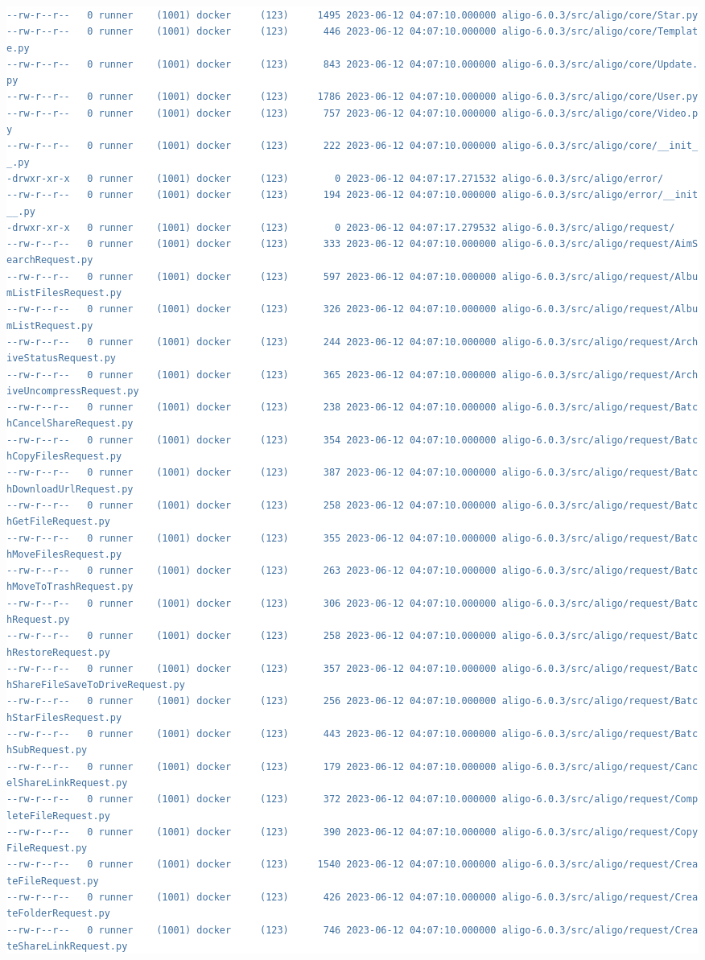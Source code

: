 ```diff
--rw-r--r--   0 runner    (1001) docker     (123)     1495 2023-06-12 04:07:10.000000 aligo-6.0.3/src/aligo/core/Star.py
--rw-r--r--   0 runner    (1001) docker     (123)      446 2023-06-12 04:07:10.000000 aligo-6.0.3/src/aligo/core/Template.py
--rw-r--r--   0 runner    (1001) docker     (123)      843 2023-06-12 04:07:10.000000 aligo-6.0.3/src/aligo/core/Update.py
--rw-r--r--   0 runner    (1001) docker     (123)     1786 2023-06-12 04:07:10.000000 aligo-6.0.3/src/aligo/core/User.py
--rw-r--r--   0 runner    (1001) docker     (123)      757 2023-06-12 04:07:10.000000 aligo-6.0.3/src/aligo/core/Video.py
--rw-r--r--   0 runner    (1001) docker     (123)      222 2023-06-12 04:07:10.000000 aligo-6.0.3/src/aligo/core/__init__.py
-drwxr-xr-x   0 runner    (1001) docker     (123)        0 2023-06-12 04:07:17.271532 aligo-6.0.3/src/aligo/error/
--rw-r--r--   0 runner    (1001) docker     (123)      194 2023-06-12 04:07:10.000000 aligo-6.0.3/src/aligo/error/__init__.py
-drwxr-xr-x   0 runner    (1001) docker     (123)        0 2023-06-12 04:07:17.279532 aligo-6.0.3/src/aligo/request/
--rw-r--r--   0 runner    (1001) docker     (123)      333 2023-06-12 04:07:10.000000 aligo-6.0.3/src/aligo/request/AimSearchRequest.py
--rw-r--r--   0 runner    (1001) docker     (123)      597 2023-06-12 04:07:10.000000 aligo-6.0.3/src/aligo/request/AlbumListFilesRequest.py
--rw-r--r--   0 runner    (1001) docker     (123)      326 2023-06-12 04:07:10.000000 aligo-6.0.3/src/aligo/request/AlbumListRequest.py
--rw-r--r--   0 runner    (1001) docker     (123)      244 2023-06-12 04:07:10.000000 aligo-6.0.3/src/aligo/request/ArchiveStatusRequest.py
--rw-r--r--   0 runner    (1001) docker     (123)      365 2023-06-12 04:07:10.000000 aligo-6.0.3/src/aligo/request/ArchiveUncompressRequest.py
--rw-r--r--   0 runner    (1001) docker     (123)      238 2023-06-12 04:07:10.000000 aligo-6.0.3/src/aligo/request/BatchCancelShareRequest.py
--rw-r--r--   0 runner    (1001) docker     (123)      354 2023-06-12 04:07:10.000000 aligo-6.0.3/src/aligo/request/BatchCopyFilesRequest.py
--rw-r--r--   0 runner    (1001) docker     (123)      387 2023-06-12 04:07:10.000000 aligo-6.0.3/src/aligo/request/BatchDownloadUrlRequest.py
--rw-r--r--   0 runner    (1001) docker     (123)      258 2023-06-12 04:07:10.000000 aligo-6.0.3/src/aligo/request/BatchGetFileRequest.py
--rw-r--r--   0 runner    (1001) docker     (123)      355 2023-06-12 04:07:10.000000 aligo-6.0.3/src/aligo/request/BatchMoveFilesRequest.py
--rw-r--r--   0 runner    (1001) docker     (123)      263 2023-06-12 04:07:10.000000 aligo-6.0.3/src/aligo/request/BatchMoveToTrashRequest.py
--rw-r--r--   0 runner    (1001) docker     (123)      306 2023-06-12 04:07:10.000000 aligo-6.0.3/src/aligo/request/BatchRequest.py
--rw-r--r--   0 runner    (1001) docker     (123)      258 2023-06-12 04:07:10.000000 aligo-6.0.3/src/aligo/request/BatchRestoreRequest.py
--rw-r--r--   0 runner    (1001) docker     (123)      357 2023-06-12 04:07:10.000000 aligo-6.0.3/src/aligo/request/BatchShareFileSaveToDriveRequest.py
--rw-r--r--   0 runner    (1001) docker     (123)      256 2023-06-12 04:07:10.000000 aligo-6.0.3/src/aligo/request/BatchStarFilesRequest.py
--rw-r--r--   0 runner    (1001) docker     (123)      443 2023-06-12 04:07:10.000000 aligo-6.0.3/src/aligo/request/BatchSubRequest.py
--rw-r--r--   0 runner    (1001) docker     (123)      179 2023-06-12 04:07:10.000000 aligo-6.0.3/src/aligo/request/CancelShareLinkRequest.py
--rw-r--r--   0 runner    (1001) docker     (123)      372 2023-06-12 04:07:10.000000 aligo-6.0.3/src/aligo/request/CompleteFileRequest.py
--rw-r--r--   0 runner    (1001) docker     (123)      390 2023-06-12 04:07:10.000000 aligo-6.0.3/src/aligo/request/CopyFileRequest.py
--rw-r--r--   0 runner    (1001) docker     (123)     1540 2023-06-12 04:07:10.000000 aligo-6.0.3/src/aligo/request/CreateFileRequest.py
--rw-r--r--   0 runner    (1001) docker     (123)      426 2023-06-12 04:07:10.000000 aligo-6.0.3/src/aligo/request/CreateFolderRequest.py
--rw-r--r--   0 runner    (1001) docker     (123)      746 2023-06-12 04:07:10.000000 aligo-6.0.3/src/aligo/request/CreateShareLinkRequest.py
```
